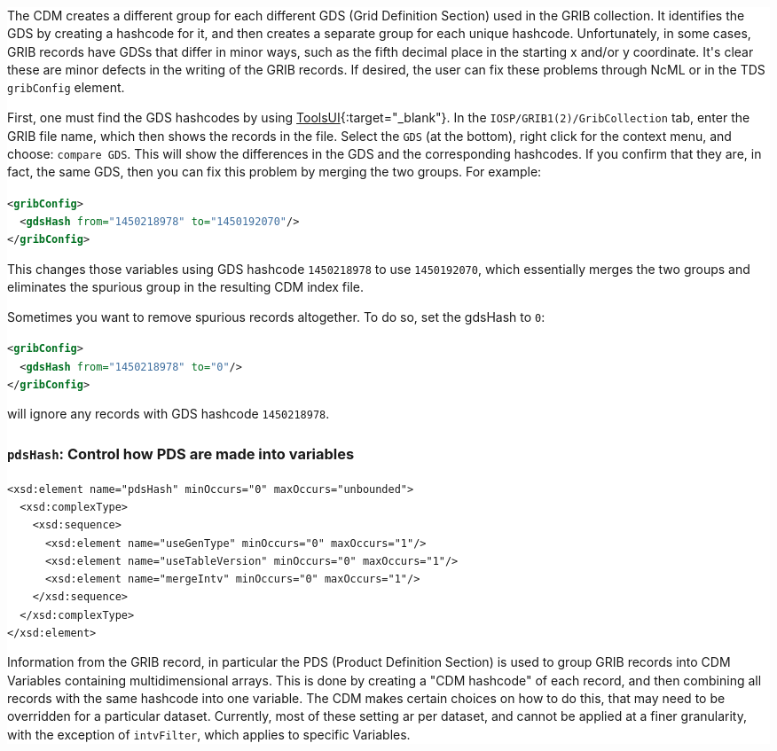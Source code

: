 The CDM creates a different group for each different GDS (Grid Definition Section) used in the GRIB collection.
It identifies the GDS by creating a hashcode for it, and then creates a separate group for each unique hashcode.
Unfortunately, in some cases, GRIB records have GDSs that differ in minor ways, such as the fifth decimal place in the starting x and/or y coordinate.
It's clear these are minor defects in the writing of the GRIB records.
If desired, the user can fix these problems through NcML or in the TDS `gribConfig` element.

First, one must find the GDS hashcodes by using [ToolsUI](https://docs.unidata.ucar.edu/netcdf-java/{{site.netcdf-java_docset_version}}/userguide/toolsui_ref.html){:target="_blank"}.
In the `IOSP/GRIB1(2)/GribCollection` tab, enter the GRIB file name, which then shows the records in the file.
Select the `GDS` (at the bottom), right click for the context menu, and choose: `compare GDS`.
This will show the differences in the GDS and the corresponding hashcodes.
If you confirm that they are, in fact, the same GDS, then you can fix this problem by merging the two groups.
For example:

~~~xml
<gribConfig>
  <gdsHash from="1450218978" to="1450192070"/>
</gribConfig>
~~~

This changes those variables using GDS hashcode `1450218978` to use `1450192070`, which essentially merges the two groups and eliminates the spurious group in the resulting CDM index file.

Sometimes you want to remove spurious records altogether.
To do so, set the gdsHash to `0`:

~~~xml
<gribConfig>
  <gdsHash from="1450218978" to="0"/>
</gribConfig>
~~~

will ignore any records with GDS hashcode `1450218978`.

### `pdsHash`: Control how PDS are made into variables

~~~xds
<xsd:element name="pdsHash" minOccurs="0" maxOccurs="unbounded">
  <xsd:complexType>
    <xsd:sequence>
      <xsd:element name="useGenType" minOccurs="0" maxOccurs="1"/>
      <xsd:element name="useTableVersion" minOccurs="0" maxOccurs="1"/>
      <xsd:element name="mergeIntv" minOccurs="0" maxOccurs="1"/>
    </xsd:sequence>
  </xsd:complexType>
</xsd:element>
~~~

Information from the GRIB record, in particular the PDS (Product Definition Section) is used to group GRIB records into CDM Variables containing multidimensional arrays.
This is done by creating a "CDM hashcode" of each record, and then combining all records with the same hashcode into one variable.
The CDM makes certain choices on how to do this, that may need to be overridden for a particular dataset.
Currently, most of these setting ar per dataset, and cannot be applied at a finer granularity, with the exception of `intvFilter`, which applies to specific Variables.
